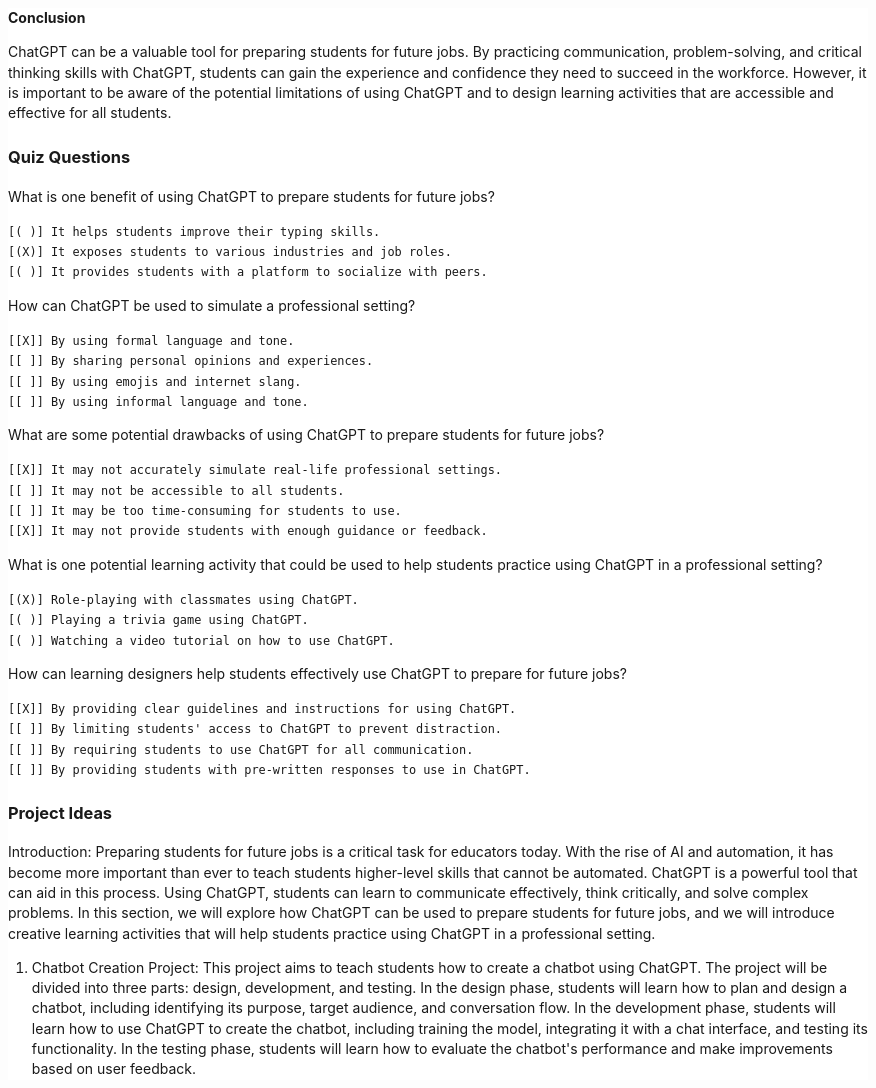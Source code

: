 **Conclusion**

ChatGPT can be a valuable tool for preparing students for future jobs. By practicing communication, problem-solving, and critical thinking skills with ChatGPT, students can gain the experience and confidence they need to succeed in the workforce. However, it is important to be aware of the potential limitations of using ChatGPT and to design learning activities that are accessible and effective for all students.

### Quiz Questions 

What is one benefit of using ChatGPT to prepare students for future jobs?

    [( )] It helps students improve their typing skills. 
    [(X)] It exposes students to various industries and job roles. 
    [( )] It provides students with a platform to socialize with peers. 

How can ChatGPT be used to simulate a professional setting?

    [[X]] By using formal language and tone. 
    [[ ]] By sharing personal opinions and experiences. 
    [[ ]] By using emojis and internet slang. 
    [[ ]] By using informal language and tone. 

What are some potential drawbacks of using ChatGPT to prepare students for future jobs?

    [[X]] It may not accurately simulate real-life professional settings. 
    [[ ]] It may not be accessible to all students. 
    [[ ]] It may be too time-consuming for students to use. 
    [[X]] It may not provide students with enough guidance or feedback. 

What is one potential learning activity that could be used to help students practice using ChatGPT in a professional setting?

    [(X)] Role-playing with classmates using ChatGPT. 
    [( )] Playing a trivia game using ChatGPT. 
    [( )] Watching a video tutorial on how to use ChatGPT. 

How can learning designers help students effectively use ChatGPT to prepare for future jobs?

    [[X]] By providing clear guidelines and instructions for using ChatGPT. 
    [[ ]] By limiting students' access to ChatGPT to prevent distraction. 
    [[ ]] By requiring students to use ChatGPT for all communication. 
    [[ ]] By providing students with pre-written responses to use in ChatGPT. 


### Project Ideas 

Introduction:
Preparing students for future jobs is a critical task for educators today. With the rise of AI and automation, it has become more important than ever to teach students higher-level skills that cannot be automated. ChatGPT is a powerful tool that can aid in this process. Using ChatGPT, students can learn to communicate effectively, think critically, and solve complex problems. In this section, we will explore how ChatGPT can be used to prepare students for future jobs, and we will introduce creative learning activities that will help students practice using ChatGPT in a professional setting.

1. Chatbot Creation Project:
This project aims to teach students how to create a chatbot using ChatGPT. The project will be divided into three parts: design, development, and testing. In the design phase, students will learn how to plan and design a chatbot, including identifying its purpose, target audience, and conversation flow. In the development phase, students will learn how to use ChatGPT to create the chatbot, including training the model, integrating it with a chat interface, and testing its functionality. In the testing phase, students will learn how to evaluate the chatbot's performance and make improvements based on user feedback.
